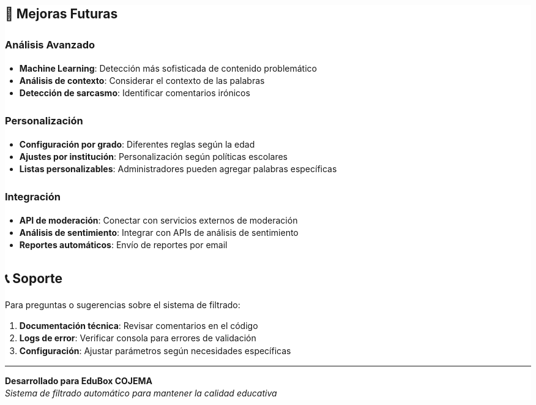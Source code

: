 ## 🔮 Mejoras Futuras

### Análisis Avanzado
- **Machine Learning**: Detección más sofisticada de contenido problemático
- **Análisis de contexto**: Considerar el contexto de las palabras
- **Detección de sarcasmo**: Identificar comentarios irónicos

### Personalización
- **Configuración por grado**: Diferentes reglas según la edad
- **Ajustes por institución**: Personalización según políticas escolares
- **Listas personalizables**: Administradores pueden agregar palabras específicas

### Integración
- **API de moderación**: Conectar con servicios externos de moderación
- **Análisis de sentimiento**: Integrar con APIs de análisis de sentimiento
- **Reportes automáticos**: Envío de reportes por email

## 📞 Soporte

Para preguntas o sugerencias sobre el sistema de filtrado:

1. **Documentación técnica**: Revisar comentarios en el código
2. **Logs de error**: Verificar consola para errores de validación
3. **Configuración**: Ajustar parámetros según necesidades específicas

---

**Desarrollado para EduBox COJEMA**  
*Sistema de filtrado automático para mantener la calidad educativa* 